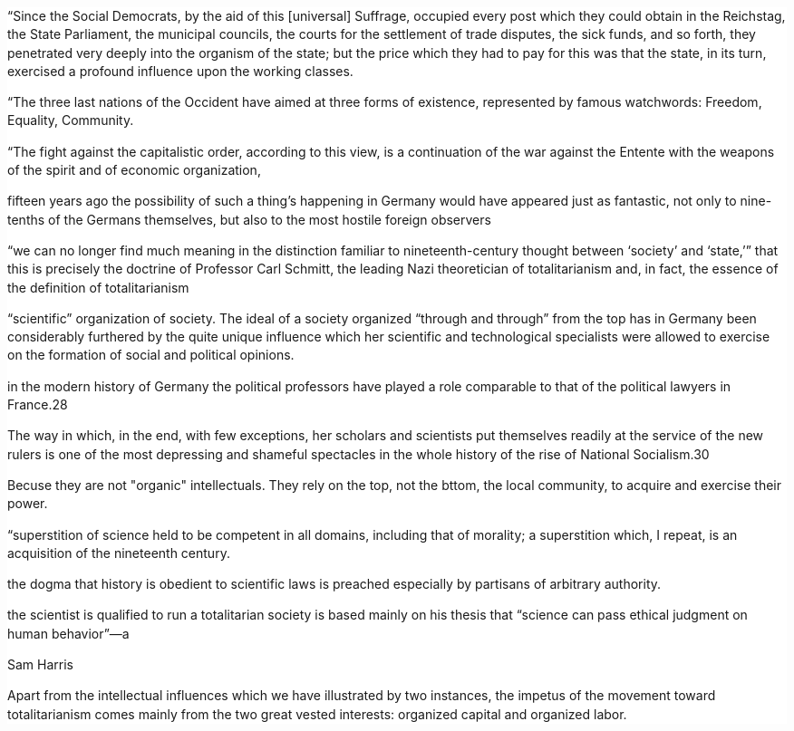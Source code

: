 “Since the Social Democrats, by the aid of this \[universal\] Suffrage,
occupied every post which they could obtain in the Reichstag, the State
Parliament, the municipal councils, the courts for the settlement of
trade disputes, the sick funds, and so forth, they penetrated very
deeply into the organism of the state; but the price which they had to
pay for this was that the state, in its turn, exercised a profound
influence upon the working classes.

“The three last nations of the Occident have aimed at three forms of
existence, represented by famous watchwords: Freedom, Equality,
Community.

“The fight against the capitalistic order, according to this view, is a
continuation of the war against the Entente with the weapons of the
spirit and of economic organization,

fifteen years ago the possibility of such a thing’s happening in Germany
would have appeared just as fantastic, not only to nine-tenths of the
Germans themselves, but also to the most hostile foreign observers

“we can no longer find much meaning in the distinction familiar to
nineteenth-century thought between ‘society’ and ‘state,’” that this is
precisely the doctrine of Professor Carl Schmitt, the leading Nazi
theoretician of totalitarianism and, in fact, the essence of the
definition of totalitarianism

“scientific” organization of society. The ideal of a society organized
“through and through” from the top has in Germany been considerably
furthered by the quite unique influence which her scientific and
technological specialists were allowed to exercise on the formation of
social and political opinions.

in the modern history of Germany the political professors have played a
role comparable to that of the political lawyers in France.28

The way in which, in the end, with few exceptions, her scholars and
scientists put themselves readily at the service of the new rulers is
one of the most depressing and shameful spectacles in the whole history
of the rise of National Socialism.30

Becuse they are not "organic" intellectuals. They rely on the top, not
the bttom, the local community, to acquire and exercise their power.

“superstition of science held to be competent in all domains, including
that of morality; a superstition which, I repeat, is an acquisition of
the nineteenth century.

the dogma that history is obedient to scientific laws is preached
especially by partisans of arbitrary authority.

the scientist is qualified to run a totalitarian society is based mainly
on his thesis that “science can pass ethical judgment on human
behavior”—a

Sam Harris

Apart from the intellectual influences which we have illustrated by two
instances, the impetus of the movement toward totalitarianism comes
mainly from the two great vested interests: organized capital and
organized labor.
